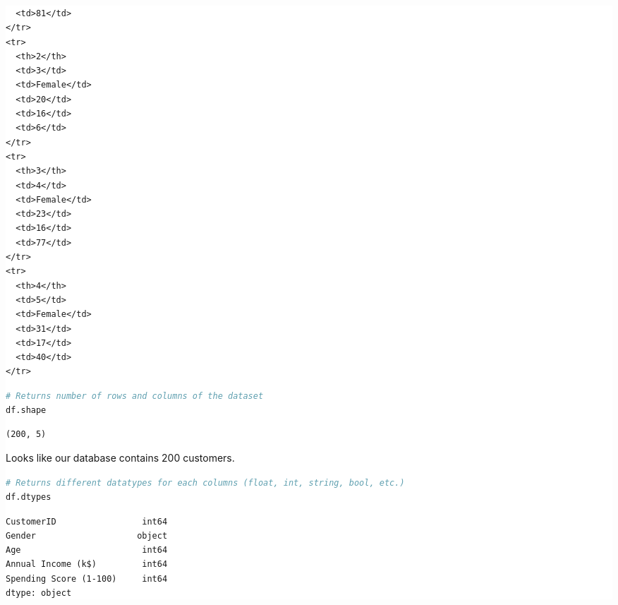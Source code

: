       <td>81</td>
    </tr>
    <tr>
      <th>2</th>
      <td>3</td>
      <td>Female</td>
      <td>20</td>
      <td>16</td>
      <td>6</td>
    </tr>
    <tr>
      <th>3</th>
      <td>4</td>
      <td>Female</td>
      <td>23</td>
      <td>16</td>
      <td>77</td>
    </tr>
    <tr>
      <th>4</th>
      <td>5</td>
      <td>Female</td>
      <td>31</td>
      <td>17</td>
      <td>40</td>
    </tr>
  </tbody>
</table>
</div>




```python
# Returns number of rows and columns of the dataset
df.shape
```




    (200, 5)

Looks like our database contains 200 customers.



```python
# Returns different datatypes for each columns (float, int, string, bool, etc.)
df.dtypes
```




    CustomerID                 int64
    Gender                    object
    Age                        int64
    Annual Income (k$)         int64
    Spending Score (1-100)     int64
    dtype: object
